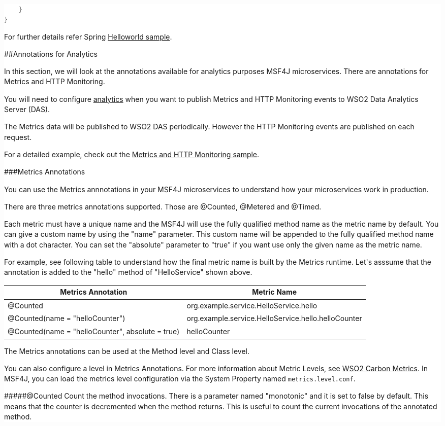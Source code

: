 ```java
    }
}
```

For further details refer Spring [Helloworld sample](samples/spring-helloworld).



##Annotations for Analytics

In this section, we will look at the annotations available for analytics purposes MSF4J microservices. There are annotations 
for Metrics and HTTP Monitoring.

You will need to configure [analytics](analytics) when you want to publish Metrics and HTTP Monitoring events to 
WSO2 Data Analytics Server (DAS).

The Metrics data will be published to WSO2 DAS periodically. However the HTTP Monitoring events are published on each request.

For a detailed example, check out the [Metrics and HTTP Monitoring sample](samples/metrics-httpmon/metrics-httpmon-fatjar). 

###Metrics Annotations

You can use the Metrics annnotations in your MSF4J microservices to understand how your microservices work in production.

There are three metrics annotations supported. Those are @Counted, @Metered and @Timed.

Each metric must have a unique name and the MSF4J will use the fully qualified method name as the metric name by default. 
You can give a custom name by using the "name" parameter. This custom name will be appended to the fully qualified method name 
with a dot character. You can set the "absolute" parameter to "true" if you want use only the given name as the metric name. 

For example, see following table to understand how the final metric name is built by the Metrics runtime. Let's asssume that the 
annotation is added to the "hello" method of "HelloService" shown above.

| Metrics Annotation                               | Metric Name                                         |
| ------------------------------------------------ | --------------------------------------------------- |
| @Counted                                         | org.example.service.HelloService.hello              |
| @Counted(name = "helloCounter")                  | org.example.service.HelloService.hello.helloCounter |
| @Counted(name = "helloCounter", absolute = true) | helloCounter                                        |

The Metrics annotations can be used at the Method level and Class level.

You can also configure a level in Metrics Annotations. For more information about Metric Levels, 
see [WSO2 Carbon Metrics](https://github.com/wso2/carbon-metrics). In MSF4J, you can load the metrics level configuration 
via the System Property named `metrics.level.conf`.

#####@Counted
Count the method invocations. There is a parameter named "monotonic" and it is set to false by default. This means that the
counter is decremented when the method returns. This is useful to count the current invocations of the annotated method.
